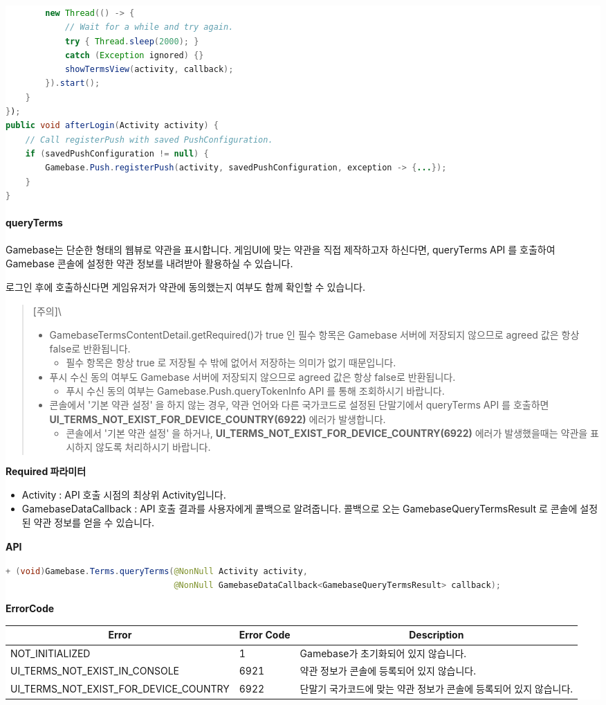 ```java
        new Thread(() -> {
            // Wait for a while and try again.
            try { Thread.sleep(2000); }
            catch (Exception ignored) {}
            showTermsView(activity, callback);
        }).start();
    }
});
public void afterLogin(Activity activity) {
    // Call registerPush with saved PushConfiguration.
    if (savedPushConfiguration != null) {
        Gamebase.Push.registerPush(activity, savedPushConfiguration, exception -> {...});
    }
}
```

#### queryTerms

Gamebase는 단순한 형태의 웹뷰로 약관을 표시합니다. 게임UI에 맞는 약관을 직접 제작하고자 하신다면, queryTerms API 를 호출하여 Gamebase 콘솔에 설정한 약관 정보를 내려받아 활용하실 수 있습니다.

로그인 후에 호출하신다면 게임유저가 약관에 동의했는지 여부도 함께 확인할 수 있습니다.

> \[주의]\
>
>
> * GamebaseTermsContentDetail.getRequired()가 true 인 필수 항목은 Gamebase 서버에 저장되지 않으므로 agreed 값은 항상 false로 반환됩니다.
>   * 필수 항목은 항상 true 로 저장될 수 밖에 없어서 저장하는 의미가 없기 때문입니다.
> * 푸시 수신 동의 여부도 Gamebase 서버에 저장되지 않으므로 agreed 값은 항상 false로 반환됩니다.
>   * 푸시 수신 동의 여부는 Gamebase.Push.queryTokenInfo API 를 통해 조회하시기 바랍니다.
> * 콘솔에서 '기본 약관 설정' 을 하지 않는 경우, 약관 언어와 다른 국가코드로 설정된 단말기에서 queryTerms API 를 호출하면 **UI\_TERMS\_NOT\_EXIST\_FOR\_DEVICE\_COUNTRY(6922)** 에러가 발생합니다.
>   * 콘솔에서 '기본 약관 설정' 을 하거나, **UI\_TERMS\_NOT\_EXIST\_FOR\_DEVICE\_COUNTRY(6922)** 에러가 발생했을때는 약관을 표시하지 않도록 처리하시기 바랍니다.

**Required 파라미터**

* Activity : API 호출 시점의 최상위 Activity입니다.
* GamebaseDataCallback : API 호출 결과를 사용자에게 콜백으로 알려줍니다. 콜백으로 오는 GamebaseQueryTermsResult 로 콘솔에 설정된 약관 정보를 얻을 수 있습니다.

**API**

```java
+ (void)Gamebase.Terms.queryTerms(@NonNull Activity activity,
                                  @NonNull GamebaseDataCallback<GamebaseQueryTermsResult> callback);
```

**ErrorCode**

| Error                                       | Error Code | Description                           |
| ------------------------------------------- | ---------- | ------------------------------------- |
| NOT\_INITIALIZED                            | 1          | Gamebase가 초기화되어 있지 않습니다.              |
| UI\_TERMS\_NOT\_EXIST\_IN\_CONSOLE          | 6921       | 약관 정보가 콘솔에 등록되어 있지 않습니다.              |
| UI\_TERMS\_NOT\_EXIST\_FOR\_DEVICE\_COUNTRY | 6922       | 단말기 국가코드에 맞는 약관 정보가 콘솔에 등록되어 있지 않습니다. |
